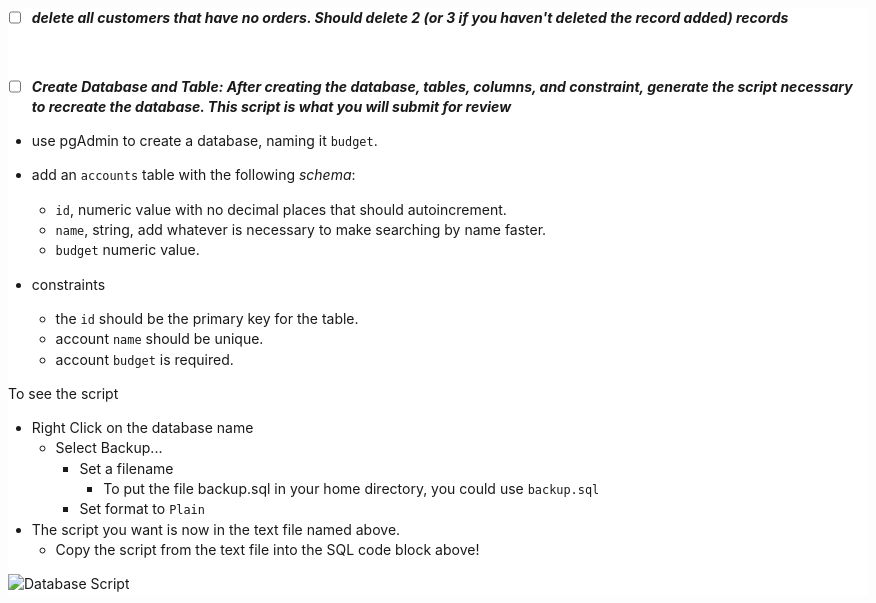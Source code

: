* [ ] ***delete all customers that have no orders. Should delete 2 (or 3 if you haven't deleted the record added) records***

```SQL
     

```

* [ ] ***Create Database and Table: After creating the database, tables, columns, and constraint, generate the script necessary to recreate the database. This script is what you will submit for review***

* use pgAdmin to create a database, naming it `budget`.
* add an `accounts` table with the following _schema_:

  * `id`, numeric value with no decimal places that should autoincrement.
  * `name`, string, add whatever is necessary to make searching by name faster.
  * `budget` numeric value.

* constraints
  * the `id` should be the primary key for the table.
  * account `name` should be unique.
  * account `budget` is required.

```SQL

```

To see the script

* Right Click on the database name
  * Select Backup...
    * Set a filename
      * To put the file backup.sql in your home directory, you could use `backup.sql`
    * Set format to `Plain`
* The script you want is now in the text file named above.
  * Copy the script from the text file into the SQL code block above!

![Database Script](assets/jx-12-m3-script.gif)
